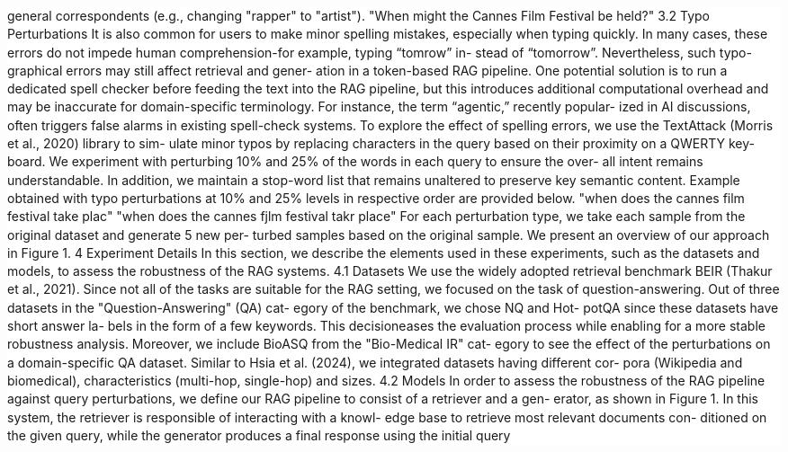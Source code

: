 general correspondents (e.g., changing "rapper" to
"artist").
"When might the Cannes Film Festival be held?"
3.2 Typo Perturbations
It is also common for users to make minor spelling
mistakes, especially when typing quickly. In
many cases, these errors do not impede human
comprehension-for example, typing “tomrow” in-
stead of “tomorrow”. Nevertheless, such typo-
graphical errors may still affect retrieval and gener-
ation in a token-based RAG pipeline. One potential
solution is to run a dedicated spell checker before
feeding the text into the RAG pipeline, but this
introduces additional computational overhead and
may be inaccurate for domain-specific terminology.
For instance, the term “agentic,” recently popular-
ized in AI discussions, often triggers false alarms
in existing spell-check systems.
To explore the effect of spelling errors, we use
the TextAttack (Morris et al., 2020) library to sim-
ulate minor typos by replacing characters in the
query based on their proximity on a QWERTY key-
board. We experiment with perturbing 10% and
25% of the words in each query to ensure the over-
all intent remains understandable. In addition, we
maintain a stop-word list that remains unaltered to
preserve key semantic content. Example obtained
with typo perturbations at 10% and 25% levels in
respective order are provided below.
"when does the cannes film festival take plac"
"when does the cannes fjlm festival takr place"
For each perturbation type, we take each sample
from the original dataset and generate 5 new per-
turbed samples based on the original sample. We
present an overview of our approach in Figure 1.
4 Experiment Details
In this section, we describe the elements used in
these experiments, such as the datasets and models,
to assess the robustness of the RAG systems.
4.1 Datasets
We use the widely adopted retrieval benchmark
BEIR (Thakur et al., 2021). Since not all of the
tasks are suitable for the RAG setting, we focused
on the task of question-answering. Out of three
datasets in the "Question-Answering" (QA) cat-
egory of the benchmark, we chose NQ and Hot-
potQA since these datasets have short answer la-
bels in the form of a few keywords. This decisioneases the evaluation process while enabling for a
more stable robustness analysis. Moreover, we
include BioASQ from the "Bio-Medical IR" cat-
egory to see the effect of the perturbations on a
domain-specific QA dataset. Similar to Hsia et al.
(2024), we integrated datasets having different cor-
pora (Wikipedia and biomedical), characteristics
(multi-hop, single-hop) and sizes.
4.2 Models
In order to assess the robustness of the RAG
pipeline against query perturbations, we define our
RAG pipeline to consist of a retriever and a gen-
erator, as shown in Figure 1. In this system, the
retriever is responsible of interacting with a knowl-
edge base to retrieve most relevant documents con-
ditioned on the given query, while the generator
produces a final response using the initial query